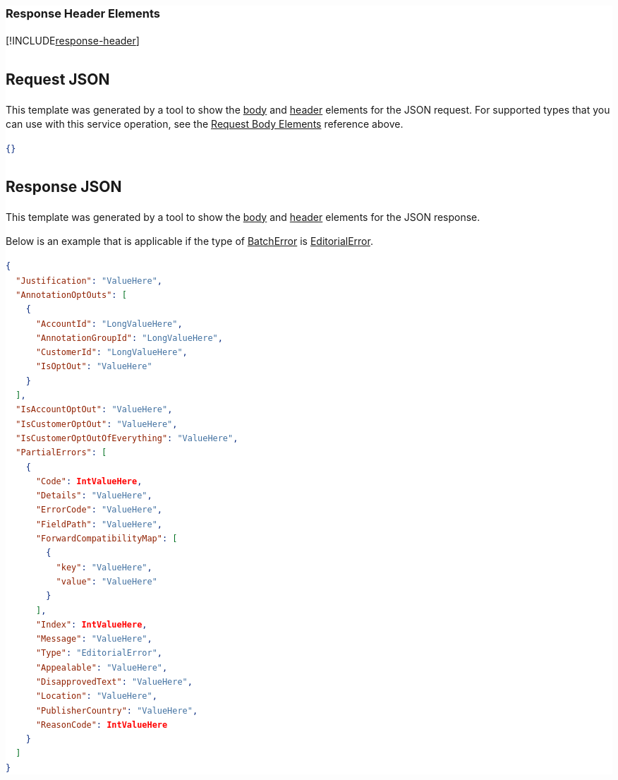 ### <a name="response-header"></a>Response Header Elements
[!INCLUDE[response-header](./includes/response-header.md)]

## <a name="request-json"></a>Request JSON
This template was generated by a tool to show the [body](#request-body) and [header](#request-header) elements for the JSON request. For supported types that you can use with this service operation, see the [Request Body Elements](#request-body) reference above.

```json
{}
```

## <a name="response-json"></a>Response JSON
This template was generated by a tool to show the [body](#response-body) and [header](#response-header) elements for the JSON response.

Below is an example that is applicable if the type of [BatchError](batcherror.md) is [EditorialError](editorialerror.md).

```json
{
  "Justification": "ValueHere",
  "AnnotationOptOuts": [
    {
      "AccountId": "LongValueHere",
      "AnnotationGroupId": "LongValueHere",
      "CustomerId": "LongValueHere",
      "IsOptOut": "ValueHere"
    }
  ],
  "IsAccountOptOut": "ValueHere",
  "IsCustomerOptOut": "ValueHere",
  "IsCustomerOptOutOfEverything": "ValueHere",
  "PartialErrors": [
    {
      "Code": IntValueHere,
      "Details": "ValueHere",
      "ErrorCode": "ValueHere",
      "FieldPath": "ValueHere",
      "ForwardCompatibilityMap": [
        {
          "key": "ValueHere",
          "value": "ValueHere"
        }
      ],
      "Index": IntValueHere,
      "Message": "ValueHere",
      "Type": "EditorialError",
      "Appealable": "ValueHere",
      "DisapprovedText": "ValueHere",
      "Location": "ValueHere",
      "PublisherCountry": "ValueHere",
      "ReasonCode": IntValueHere
    }
  ]
}
```
